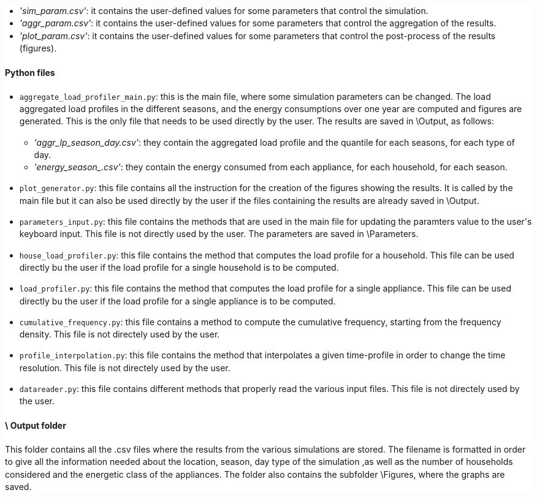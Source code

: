 * *'sim_param.csv'*: it contains the user-defined values for some parameters that control the simulation.
* *'aggr_param.csv'*: it contains the user-defined values for some parameters that control the aggregation of the results.
* *'plot_param.csv'*: it contains the user-defined values for some parameters that control the post-process of the results (figures).

#### Python files

* `aggregate_load_profiler_main.py`: this is the main file, where some simulation parameters can be changed. The load aggregated load profiles in the different seasons, and the energy consumptions over one year are computed and figures are generated. This is the only file that needs to be used directly by the user. The results are saved in \Output, as follows:
  * *'aggr_lp_season_day.csv'*: they contain the aggregated load profile and the quantile for each seasons, for each type of day.
  * *'energy_season_.csv'*: they contain the energy consumed from each appliance, for each household, for each season.

* `plot_generator.py`: this file contains all the instruction for the creation of the figures showing the results. It is called by the main file but it can also be used directly by the user if the files containing the results are already saved in \Output.

* `parameters_input.py`: this file contains the methods that are used in the main file for updating the paramters value to the user's keyboard input. This file is not directly used by the user. The parameters are saved in \Parameters.

* `house_load_profiler.py`: this file contains the method that computes the load profile for a household. This file can be used directly bu the user if the load profile for a single household is to be computed.

* `load_profiler.py`: this file contains the method that computes the load profile for a single appliance. This file can be used directly bu the user if the load profile for a single appliance is to be computed.

* `cumulative_frequency.py`: this file contains a method to compute the cumulative frequency, starting from the frequency density. This file is not directely used by the user.

* `profile_interpolation.py`: this file contains the method that interpolates a given time-profile in order to change the time resolution. This file is not directely used by the user.

* `datareader.py`: this file contains different methods that properly read the various input files. This file is not directely used by the user.

#### \ Output folder

This folder contains all the .csv files where the results from the various simulations are stored. The filename is formatted in order to give all the information needed about the location, season, day type of the simulation ,as well as the number of households considered and the energetic class of the appliances.
The folder also contains the subfolder \Figures, where the graphs are saved.
